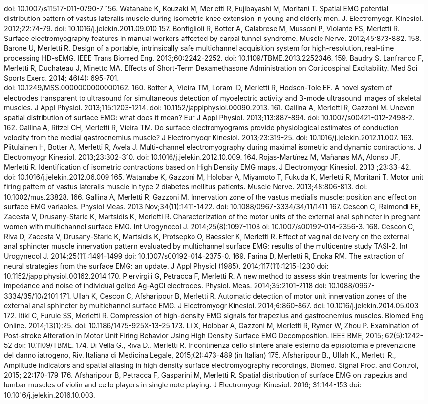 doi: 10.1007/s11517-011-0790-7
156.	Watanabe K, Kouzaki M, Merletti R, Fujibayashi M, Moritani T. Spatial EMG potential distribution pattern of vastus lateralis muscle during isometric knee extension in young and elderly men. 
J. Electromyogr. Kinesiol. 2012;22:74-79.  doi: 10.1016/j.jelekin.2011.09.010
157.	Bonfiglioli R, Botter A, Calabrese M, Mussoni P, Violante FS, Merletti R. Surface electromyography features in manual workers affected by carpal tunnel syndrome. Muscle Nerve. 2012;45:873-882.
158.	Barone U, Merletti R. Design of a portable, intrinsically safe multichannel acquisition system for high-resolution, real-time processing HD-sEMG. IEEE Trans Biomed Eng. 2013;60:2242-2252.
doi: 10.1109/TBME.2013.2252346.
159.	Baudry S, Lanfranco F, Merletti R, Duchateau J, Minetto MA. Effects of Short-Term Dexamethasone Administration on Corticospinal Excitability. Med Sci Sports Exerc. 2014; 46(4): 695-701.  
doi: 10.1249/MSS.0000000000000162.
160.	Botter A, Vieira TM, Loram ID, Merletti R, Hodson-Tole EF. A novel system of electrodes transparent to ultrasound for simultaneous detection of myoelectric activity and B-mode ultrasound images of skeletal muscles. J Appl Physiol. 2013;115:1203-1214.  doi: 10.1152/japplphysiol.00090.2013.
161.	Gallina A, Merletti R, Gazzoni M. Uneven spatial distribution of surface EMG: what does it mean? 
Eur J Appl Physiol. 2013;113:887-894. doi: 10.1007/s00421-012-2498-2.
162.	Gallina A, Ritzel CH, Merletti R, Vieira TM. Do surface electromyograms provide physiological estimates of conduction velocity from the medial gastrocnemius muscle? J Electromyogr Kinesiol. 2013;23:319-25.  doi: 10.1016/j.jelekin.2012.11.007.
163.	Piitulainen H, Botter A, Merletti R, Avela J. Multi-channel electromyography during maximal isometric and dynamic contractions. J Electromyogr Kinesiol. 2013;23:302-310. 
doi: 10.1016/j.jelekin.2012.10.009.
164.	Rojas-Martínez M, Mañanas MA, Alonso JF, Merletti R. Identification of isometric contractions based on High Density EMG maps. J Electromyogr Kinesiol. 2013 ;23:33-42. 
doi: 10.1016/j.jelekin.2012.06.009
165.	Watanabe K, Gazzoni M, Holobar A, Miyamoto T, Fukuda K, Merletti R, Moritani T. Motor unit firing pattern of vastus lateralis muscle in type 2 diabetes mellitus patients. Muscle Nerve. 2013;48:806-813.
doi: 10.1002/mus.23828.
166.	Gallina A, Merletti R, Gazzoni M. Innervation zone of the vastus medialis muscle: position and effect on surface EMG variables. Physiol Meas. 2013 Nov;34(11):1411-1422. 
doi: 10.1088/0967-3334/34/11/1411
167.	     Cescon C,  Raimondi EE,  Zacesta V,  Drusany-Staric K,  Martsidis K, Merletti R. Characterization of the motor units of the external anal sphincter in pregnant women with multichannel surface EMG. Int Urogynecol J. 2014;25(8):1097-1103  oi: 10.1007/s00192-014-2356-3.
168.	Cescon C, Riva D, Zacesta V, Drusany-Staric K, Martsidis K, Protsepko O, Baessler K, Merletti R. Effect of vaginal delivery on the external anal sphincter muscle innervation pattern evaluated by multichannel surface EMG: results of the multicentre study TASl-2. lnt Urogynecol J. 2014;25(11):1491-1499  doi: 10.1007/s00192-014-2375-0.
169.	Farina D, Merletti R, Enoka RM. The extraction of neural strategies from the surface EMG: an update. J Appl Physiol (1985). 2014;117(11):1215-1230  doi: 10.1152/japplphysiol.00162.2014
170.	Piervirgili G, Petracca F, Merletti R. A new method to assess skin treatments for lowering the impedance and noise of individual gelled Ag-AgCl electrodes. Physiol. Meas. 2014;35:2101-2118  doi: 10.1088/0967-3334/35/10/2101
171.	Ullah K, Cescon C, Afsharipour B, Merletti R. Automatic detection of motor unit innervation zones of the external anal sphincter by multichannel surface EMG. J Electromyogr Kinesiol. 2014;6:860-867.
doi: 10.1016/j.jelekin.2014.05.003
172.	Itiki C, Furuie SS, Merletti R. Compression of high-density EMG signals for trapezius and gastrocnemius muscles.  Biomed Eng Online. 2014;13(1):25. doi: 10.1186/1475-925X-13-25
173.	Li X, Holobar A, Gazzoni M, Merletti R, Rymer W, Zhou P. Examination of Post-stroke Alteration in Motor Unit Firing Behavior Using High Density Surface EMG Decomposition. IEEE BME, 2015; 62(5):1242-52
doi: 10.1109/TBME.
174.	Di Vella G., Riva D., Merletti R. Incontinenza dello sfintere anale esterno da episiotomia e prevenzione del danno iatrogeno, Riv. Italiana di Medicina Legale, 2015;(2):473-489 (in Italian)
175.	Afsharipour B., Ullah K., Merletti R., Amplitude indicators and spatial aliasing in high density surface electromyography recordings, Biomed. Signal Proc. and Control, 2015; 22:170-179
176.	Afsharipour B, Petracca F, Gasparini M, Merletti R. Spatial distribution of surface EMG on trapezius and lumbar muscles of violin and cello players in single note playing. J Electromyogr Kinesiol. 2016; 31:144-153 doi: 10.1016/j.jelekin.2016.10.003.